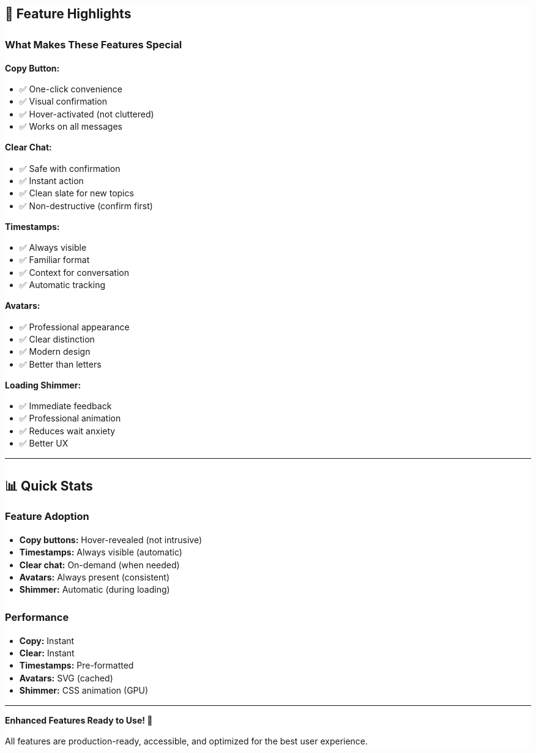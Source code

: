 
## 🎉 Feature Highlights

### What Makes These Features Special

**Copy Button:**

- ✅ One-click convenience
- ✅ Visual confirmation
- ✅ Hover-activated (not cluttered)
- ✅ Works on all messages

**Clear Chat:**

- ✅ Safe with confirmation
- ✅ Instant action
- ✅ Clean slate for new topics
- ✅ Non-destructive (confirm first)

**Timestamps:**

- ✅ Always visible
- ✅ Familiar format
- ✅ Context for conversation
- ✅ Automatic tracking

**Avatars:**

- ✅ Professional appearance
- ✅ Clear distinction
- ✅ Modern design
- ✅ Better than letters

**Loading Shimmer:**

- ✅ Immediate feedback
- ✅ Professional animation
- ✅ Reduces wait anxiety
- ✅ Better UX

---

## 📊 Quick Stats

### Feature Adoption

- **Copy buttons:** Hover-revealed (not intrusive)
- **Timestamps:** Always visible (automatic)
- **Clear chat:** On-demand (when needed)
- **Avatars:** Always present (consistent)
- **Shimmer:** Automatic (during loading)

### Performance

- **Copy:** Instant
- **Clear:** Instant
- **Timestamps:** Pre-formatted
- **Avatars:** SVG (cached)
- **Shimmer:** CSS animation (GPU)

---

**Enhanced Features Ready to Use! 🚀**

All features are production-ready, accessible, and optimized for the best user experience.
